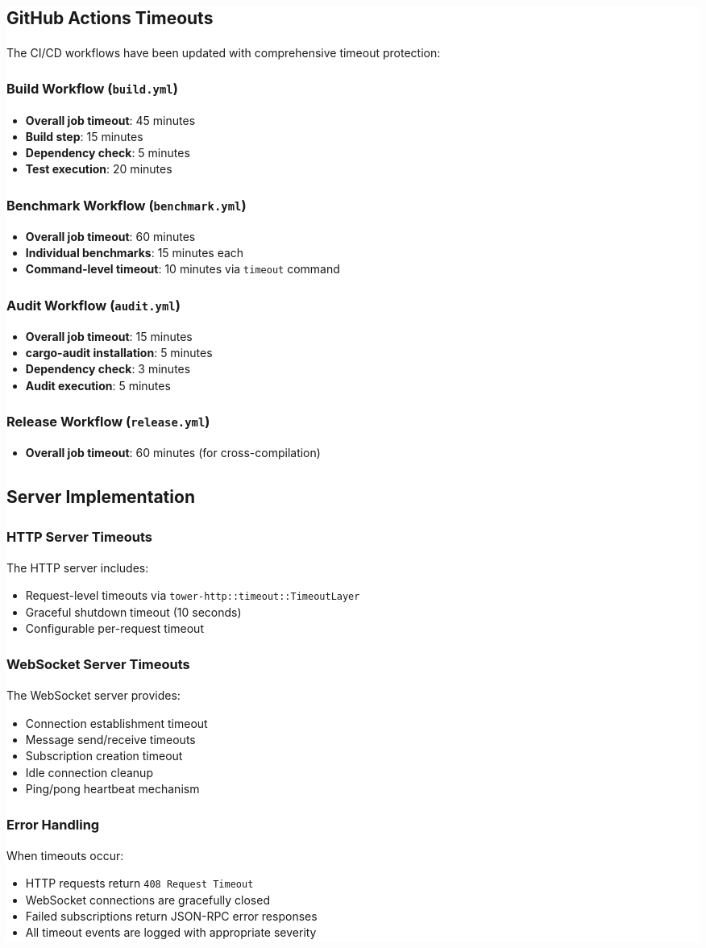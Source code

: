 ## GitHub Actions Timeouts

The CI/CD workflows have been updated with comprehensive timeout protection:

### Build Workflow (`build.yml`)
- **Overall job timeout**: 45 minutes
- **Build step**: 15 minutes
- **Dependency check**: 5 minutes  
- **Test execution**: 20 minutes

### Benchmark Workflow (`benchmark.yml`)
- **Overall job timeout**: 60 minutes
- **Individual benchmarks**: 15 minutes each
- **Command-level timeout**: 10 minutes via `timeout` command

### Audit Workflow (`audit.yml`)
- **Overall job timeout**: 15 minutes
- **cargo-audit installation**: 5 minutes
- **Dependency check**: 3 minutes
- **Audit execution**: 5 minutes

### Release Workflow (`release.yml`)
- **Overall job timeout**: 60 minutes (for cross-compilation)

## Server Implementation

### HTTP Server Timeouts

The HTTP server includes:
- Request-level timeouts via `tower-http::timeout::TimeoutLayer`
- Graceful shutdown timeout (10 seconds)
- Configurable per-request timeout

### WebSocket Server Timeouts

The WebSocket server provides:
- Connection establishment timeout
- Message send/receive timeouts
- Subscription creation timeout
- Idle connection cleanup
- Ping/pong heartbeat mechanism

### Error Handling

When timeouts occur:
- HTTP requests return `408 Request Timeout`
- WebSocket connections are gracefully closed
- Failed subscriptions return JSON-RPC error responses
- All timeout events are logged with appropriate severity
